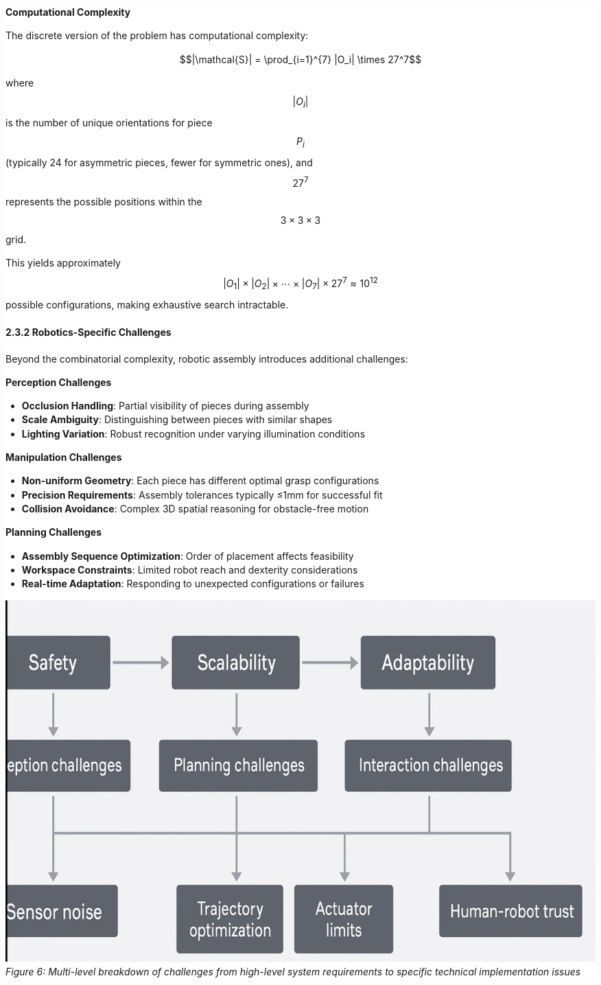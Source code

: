 **Computational Complexity**

The discrete version of the problem has computational complexity:

$$|\mathcal{S}| = \prod_{i=1}^{7} |O_i| \times 27^7$$

where $$\lvert O_i \rvert$$ is the number of unique orientations for piece $$P_i$$ (typically 24 for asymmetric pieces, fewer for symmetric ones), and $$27^7$$ represents the possible positions within the $$3\times 3\times 3$$ grid.

This yields approximately $$\lvert O_1 \rvert \times \lvert O_2 \rvert \times \cdots \times \lvert O_7 \rvert \times 27^7 \approx 10^{12}$$ possible configurations, making exhaustive search intractable.

#### 2.3.2 Robotics-Specific Challenges

Beyond the combinatorial complexity, robotic assembly introduces additional challenges:

**Perception Challenges**

- **Occlusion Handling**: Partial visibility of pieces during assembly
- **Scale Ambiguity**: Distinguishing between pieces with similar shapes
- **Lighting Variation**: Robust recognition under varying illumination conditions

**Manipulation Challenges**

- **Non-uniform Geometry**: Each piece has different optimal grasp configurations
- **Precision Requirements**: Assembly tolerances typically ≤1mm for successful fit
- **Collision Avoidance**: Complex 3D spatial reasoning for obstacle-free motion

**Planning Challenges**

- **Assembly Sequence Optimization**: Order of placement affects feasibility
- **Workspace Constraints**: Limited robot reach and dexterity considerations
- **Real-time Adaptation**: Responding to unexpected configurations or failures

![Challenge Taxonomy Visualization](/assets/images/soma/challenge_taxonomy.png)  
*Figure 6: Multi-level breakdown of challenges from high-level system requirements to specific technical implementation issues*

